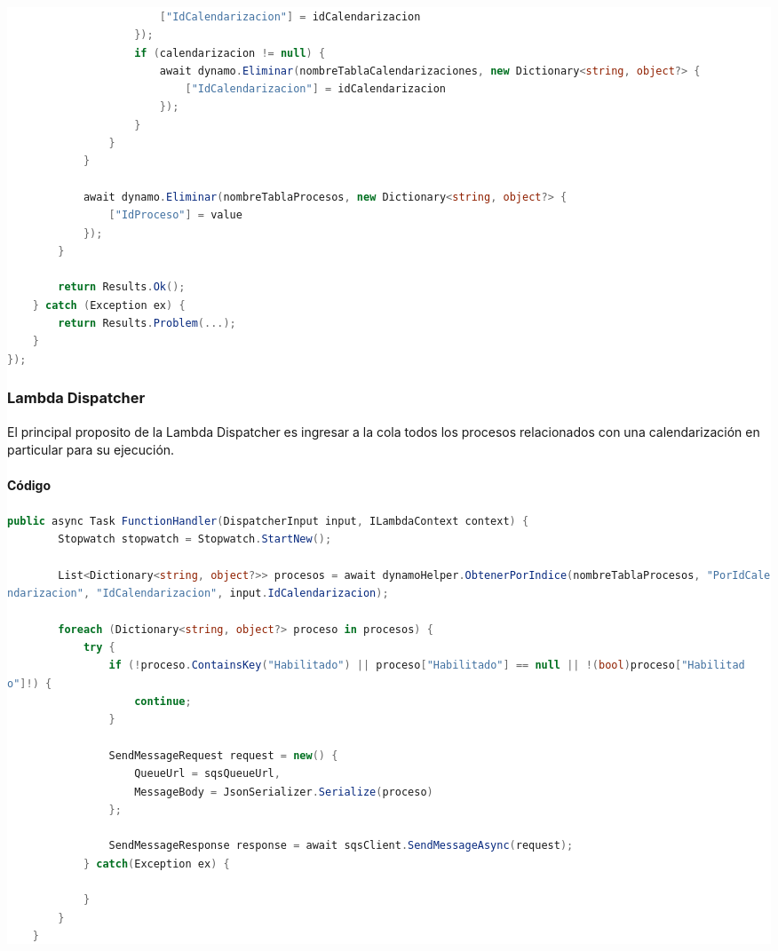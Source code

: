 ```csharp
                        ["IdCalendarizacion"] = idCalendarizacion
                    });
                    if (calendarizacion != null) {
                        await dynamo.Eliminar(nombreTablaCalendarizaciones, new Dictionary<string, object?> {
                            ["IdCalendarizacion"] = idCalendarizacion
                        });
                    }
                } 
            }

            await dynamo.Eliminar(nombreTablaProcesos, new Dictionary<string, object?> {
                ["IdProceso"] = value
            });
        }

        return Results.Ok();
    } catch (Exception ex) {
        return Results.Problem(...);
    }
});
```

### Lambda Dispatcher

El principal proposito de la Lambda Dispatcher es ingresar a la cola todos los procesos relacionados con una calendarización en particular para su ejecución.

#### Código

```csharp
public async Task FunctionHandler(DispatcherInput input, ILambdaContext context) {
        Stopwatch stopwatch = Stopwatch.StartNew();

        List<Dictionary<string, object?>> procesos = await dynamoHelper.ObtenerPorIndice(nombreTablaProcesos, "PorIdCalendarizacion", "IdCalendarizacion", input.IdCalendarizacion);

        foreach (Dictionary<string, object?> proceso in procesos) {
            try {
                if (!proceso.ContainsKey("Habilitado") || proceso["Habilitado"] == null || !(bool)proceso["Habilitado"]!) {
                    continue;
                }

                SendMessageRequest request = new() {
                    QueueUrl = sqsQueueUrl,
                    MessageBody = JsonSerializer.Serialize(proceso)
                };

                SendMessageResponse response = await sqsClient.SendMessageAsync(request);
            } catch(Exception ex) {

            }
        }
    }
```
